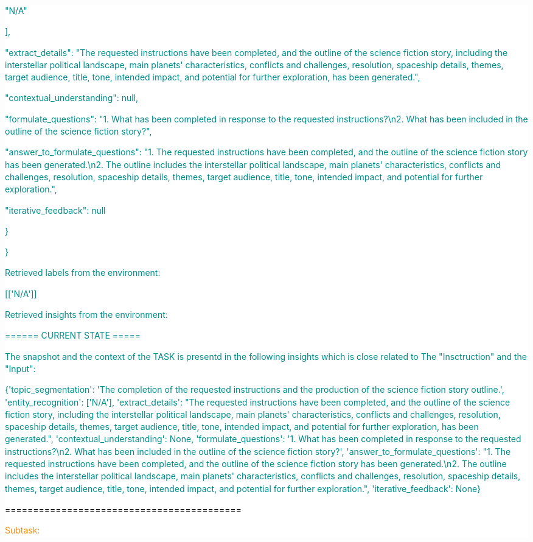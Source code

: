 <span style='color: darkcyan;'>            &quot;N/A&quot;</span>

<span style='color: darkcyan;'>        ],</span>

<span style='color: darkcyan;'>        &quot;extract_details&quot;: &quot;The requested instructions have been completed, and the outline of the science fiction story, including the interstellar political landscape, main planets&#x27; characteristics, conflicts and challenges, resolution, spaceship details, themes, target audience, title, tone, intended impact, and potential for further exploration, has been generated.&quot;,</span>

<span style='color: darkcyan;'>        &quot;contextual_understanding&quot;: null,</span>

<span style='color: darkcyan;'>        &quot;formulate_questions&quot;: &quot;1. What has been completed in response to the requested instructions?\n2. What has been included in the outline of the science fiction story?&quot;,</span>

<span style='color: darkcyan;'>        &quot;answer_to_formulate_questions&quot;: &quot;1. The requested instructions have been completed, and the outline of the science fiction story has been generated.\n2. The outline includes the interstellar political landscape, main planets&#x27; characteristics, conflicts and challenges, resolution, spaceship details, themes, target audience, title, tone, intended impact, and potential for further exploration.&quot;,</span>

<span style='color: darkcyan;'>        &quot;iterative_feedback&quot;: null</span>

<span style='color: darkcyan;'>    }</span>

<span style='color: darkcyan;'>}</span>

<span style='color: darkcyan;'>Retrieved labels from the environment:</span>

<span style='color: darkcyan;'>[[&#x27;N/A&#x27;]]</span>

<span style='color: darkcyan;'>Retrieved insights from the environment:</span>


<span style='color: darkcyan;'>====== CURRENT STATE =====</span>

<span style='color: darkcyan;'>The snapshot and the context of the TASK is presentd in the following insights which is close related to The &quot;Insctruction&quot; and the &quot;Input&quot;:</span>

<span style='color: darkcyan;'>{&#x27;topic_segmentation&#x27;: &#x27;The completion of the requested instructions and the production of the science fiction story outline.&#x27;, &#x27;entity_recognition&#x27;: [&#x27;N/A&#x27;], &#x27;extract_details&#x27;: &quot;The requested instructions have been completed, and the outline of the science fiction story, including the interstellar political landscape, main planets&#x27; characteristics, conflicts and challenges, resolution, spaceship details, themes, target audience, title, tone, intended impact, and potential for further exploration, has been generated.&quot;, &#x27;contextual_understanding&#x27;: None, &#x27;formulate_questions&#x27;: &#x27;1. What has been completed in response to the requested instructions?\n2. What has been included in the outline of the science fiction story?&#x27;, &#x27;answer_to_formulate_questions&#x27;: &quot;1. The requested instructions have been completed, and the outline of the science fiction story has been generated.\n2. The outline includes the interstellar political landscape, main planets&#x27; characteristics, conflicts and challenges, resolution, spaceship details, themes, target audience, title, tone, intended impact, and potential for further exploration.&quot;, &#x27;iterative_feedback&#x27;: None}</span>

<span style='color: black;'>==========================================</span>

<span style='color: darkorange;'>Subtask: </span>
